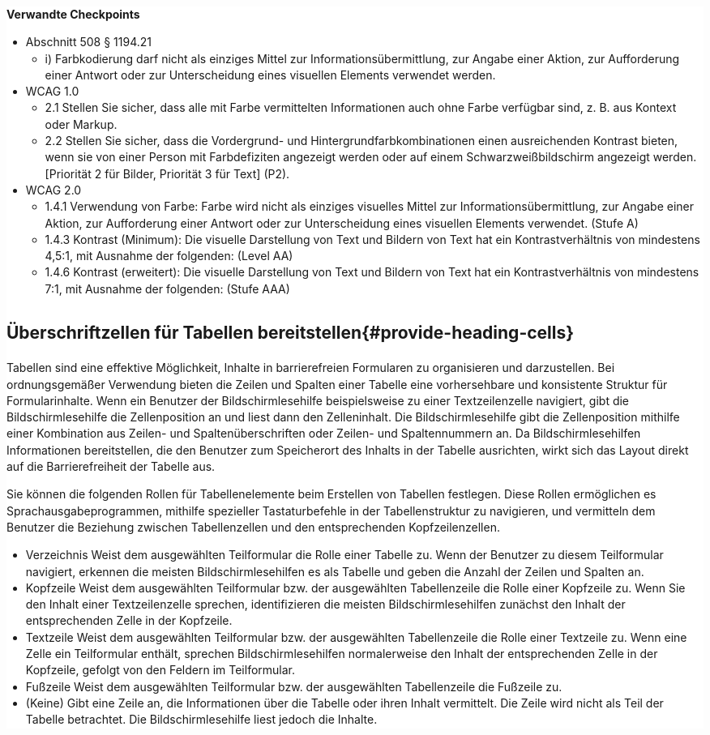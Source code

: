 **Verwandte Checkpoints**
* Abschnitt 508 § 1194.21
   * i) Farbkodierung darf nicht als einziges Mittel zur Informationsübermittlung, zur Angabe einer Aktion, zur Aufforderung einer Antwort oder zur Unterscheidung eines visuellen Elements verwendet werden.
* WCAG 1.0
   * 2.1 Stellen Sie sicher, dass alle mit Farbe vermittelten Informationen auch ohne Farbe verfügbar sind, z. B. aus Kontext oder Markup.
   * 2.2 Stellen Sie sicher, dass die Vordergrund- und Hintergrundfarbkombinationen einen ausreichenden Kontrast bieten, wenn sie von einer Person mit Farbdefiziten angezeigt werden oder auf einem Schwarzweißbildschirm angezeigt werden. [Priorität 2 für Bilder, Priorität 3 für Text] (P2).
* WCAG 2.0
   * 1.4.1 Verwendung von Farbe: Farbe wird nicht als einziges visuelles Mittel zur Informationsübermittlung, zur Angabe einer Aktion, zur Aufforderung einer Antwort oder zur Unterscheidung eines visuellen Elements verwendet. (Stufe A)
   * 1.4.3 Kontrast (Minimum): Die visuelle Darstellung von Text und Bildern von Text hat ein Kontrastverhältnis von mindestens 4,5:1, mit Ausnahme der folgenden: (Level AA)
   * 1.4.6 Kontrast (erweitert): Die visuelle Darstellung von Text und Bildern von Text hat ein Kontrastverhältnis von mindestens 7:1, mit Ausnahme der folgenden: (Stufe AAA)


## Überschriftzellen für Tabellen bereitstellen{#provide-heading-cells}

Tabellen sind eine effektive Möglichkeit, Inhalte in barrierefreien Formularen zu organisieren und darzustellen. Bei ordnungsgemäßer Verwendung bieten die Zeilen und Spalten einer Tabelle eine vorhersehbare und konsistente Struktur für Formularinhalte. Wenn ein Benutzer der Bildschirmlesehilfe beispielsweise zu einer Textzeilenzelle navigiert, gibt die Bildschirmlesehilfe die Zellenposition an und liest dann den Zelleninhalt. Die Bildschirmlesehilfe gibt die Zellenposition mithilfe einer Kombination aus Zeilen- und Spaltenüberschriften oder Zeilen- und Spaltennummern an. Da Bildschirmlesehilfen Informationen bereitstellen, die den Benutzer zum Speicherort des Inhalts in der Tabelle ausrichten, wirkt sich das Layout direkt auf die Barrierefreiheit der Tabelle aus.

Sie können die folgenden Rollen für Tabellenelemente beim Erstellen von Tabellen festlegen. Diese Rollen ermöglichen es Sprachausgabeprogrammen, mithilfe spezieller Tastaturbefehle in der Tabellenstruktur zu navigieren, und vermitteln dem Benutzer die Beziehung zwischen Tabellenzellen und den entsprechenden Kopfzeilenzellen.
* Verzeichnis
Weist dem ausgewählten Teilformular die Rolle einer Tabelle zu. Wenn der Benutzer zu diesem Teilformular navigiert, erkennen die meisten Bildschirmlesehilfen es als Tabelle und geben die Anzahl der Zeilen und Spalten an.
* Kopfzeile
Weist dem ausgewählten Teilformular bzw. der ausgewählten Tabellenzeile die Rolle einer Kopfzeile zu. Wenn Sie den Inhalt einer Textzeilenzelle sprechen, identifizieren die meisten Bildschirmlesehilfen zunächst den Inhalt der entsprechenden Zelle in der Kopfzeile.
* Textzeile
Weist dem ausgewählten Teilformular bzw. der ausgewählten Tabellenzeile die Rolle einer Textzeile zu. Wenn eine Zelle ein Teilformular enthält, sprechen Bildschirmlesehilfen normalerweise den Inhalt der entsprechenden Zelle in der Kopfzeile, gefolgt von den Feldern im Teilformular.
* Fußzeile
Weist dem ausgewählten Teilformular bzw. der ausgewählten Tabellenzeile die Fußzeile zu.
* (Keine)
Gibt eine Zeile an, die Informationen über die Tabelle oder ihren Inhalt vermittelt. Die Zeile wird nicht als Teil der Tabelle betrachtet. Die Bildschirmlesehilfe liest jedoch die Inhalte.
